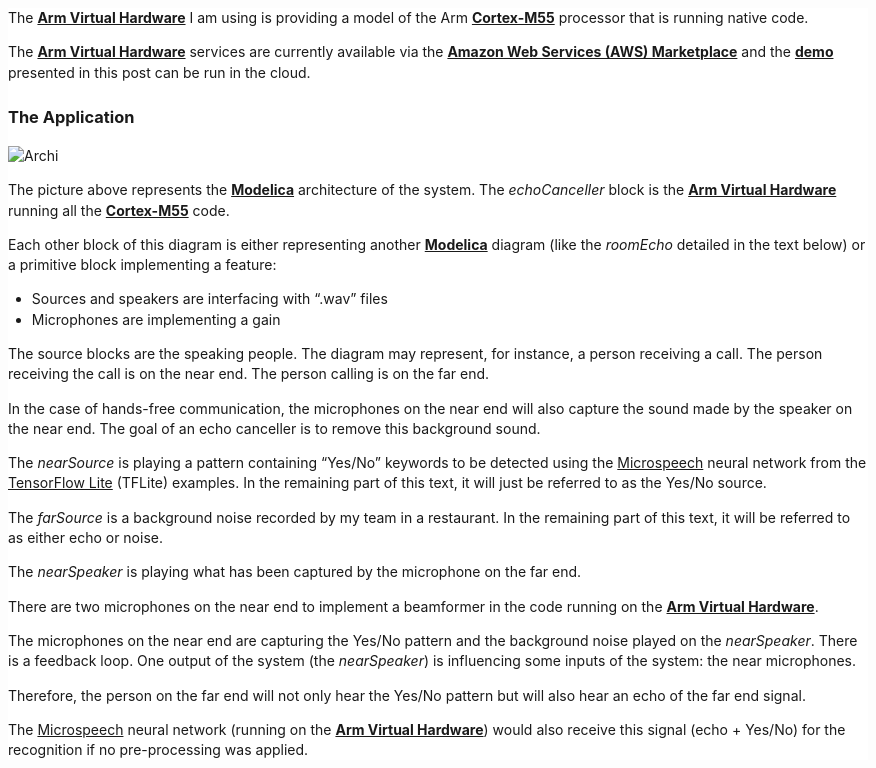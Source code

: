The [**Arm Virtual Hardware**](https://www.arm.com/products/development-tools/simulation/virtual-hardware) I am using is providing a model of the Arm [**Cortex-M55**](https://developer.arm.com/Processors/Cortex-M55) processor that is running native code.

The [**Arm Virtual Hardware**](https://www.arm.com/products/development-tools/simulation/virtual-hardware) services are currently available via the [**Amazon Web Services (AWS) Marketplace**](https://arm-software.github.io/VHT/main/infrastructure/html/index.html#AWS) and the [**demo**](https://github.com/ARM-software/VHT-SystemModeling) presented in this post can be run in the cloud.

### The Application

![Archi](Archi.gif)

The picture above represents the [**Modelica**](https://modelica.org/) architecture of the system. The *echoCanceller* block is the [**Arm Virtual Hardware**](https://www.arm.com/products/development-tools/simulation/virtual-hardware) running all the [**Cortex-M55**](https://developer.arm.com/Processors/Cortex-M55) code. 

Each other block of this diagram is either representing another [**Modelica**](https://modelica.org/) diagram (like the *roomEcho* detailed in the text below) or a primitive block implementing a feature:

* Sources and speakers are interfacing with “.wav” files
* Microphones are implementing a gain 

The source blocks are the speaking people. The diagram may represent, for instance, a person receiving a call. The person receiving the call is on the near end. The person calling is on the far end.

In the case of hands-free communication, the microphones on the near end will also capture the sound made by the speaker on the near end. The goal of an echo canceller is to remove this background sound.

The *nearSource* is playing a pattern containing “Yes/No” keywords to be detected using the [Microspeech](https://github.com/tensorflow/tflite-micro/tree/main/tensorflow/lite/micro/examples/micro_speech) neural network from the [TensorFlow Lite](https://github.com/tensorflow/tflite-micro) (TFLite) examples. In the remaining part of this text, it will just be referred to as the Yes/No source.

The *farSource* is a background noise recorded by my team in a restaurant. In the remaining part of this text, it will be referred to as either echo or noise.

The *nearSpeaker* is playing what has been captured by the microphone on the far end.

There are two microphones on the near end to implement a beamformer in the code running on the [**Arm Virtual Hardware**](https://www.arm.com/products/development-tools/simulation/virtual-hardware).

The microphones on the near end are capturing the Yes/No pattern and the background noise played on the *nearSpeaker*. There is a feedback loop. One output of the system (the *nearSpeaker*) is influencing some inputs of the system: the near microphones.

Therefore, the person on the far end will not only hear the Yes/No pattern but will also hear an echo of the far end signal. 

The [Microspeech](https://github.com/tensorflow/tflite-micro/tree/main/tensorflow/lite/micro/examples/micro_speech) neural network (running on the [**Arm Virtual Hardware**](https://www.arm.com/products/development-tools/simulation/virtual-hardware)) would also receive this signal (echo + Yes/No) for the recognition if no pre-processing was applied.
